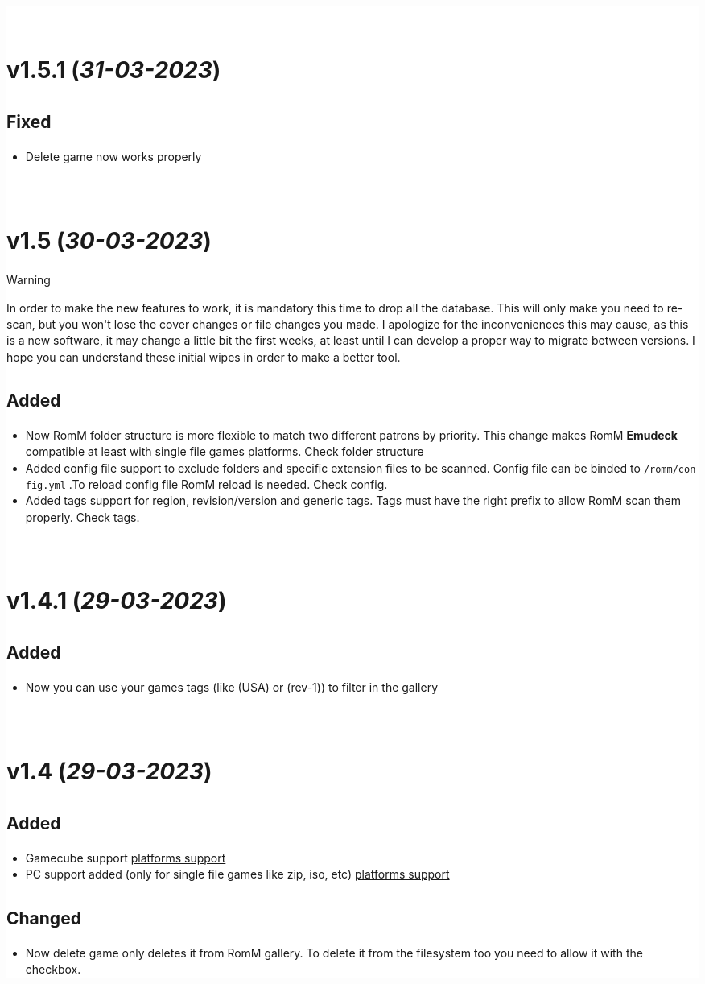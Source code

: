 <br>

# v1.5.1 (_31-03-2023_)

## Fixed
 - Delete game now works properly

<br>

# v1.5 (_30-03-2023_)

> [!WARNING]
> In order to make the new features to work, it is mandatory this time to drop all the database. This will only make you need to re-scan, but you won't lose the cover changes or file changes you made. I apologize for the inconveniences this may cause, as this is a new software, it may change a little bit the first weeks, at least until I can develop a proper way to migrate between versions. I hope you can understand these initial wipes in order to make a better tool.

## Added
 - Now RomM folder structure is more flexible to match two different patrons by priority. This change makes RomM **Emudeck** compatible at least with single file games platforms. Check [folder structure](readme.md#⚠️-folder-structure)
 - Added config file support to exclude folders and specific extension files to be scanned. Config file can be binded to ``/romm/config.yml`` .To reload config file RomM reload is needed. Check [config](readme.md#configuration).
 - Added tags support for region, revision/version and generic tags. Tags must have the right prefix to allow RomM scan them properly. Check [tags](readme.md#📑-tags-support).

<br>

# v1.4.1 (_29-03-2023_)

## Added
 - Now you can use your games tags (like (USA) or (rev-1)) to filter in the gallery

<br>

# v1.4 (_29-03-2023_)

## Added
 - Gamecube support [platforms support](https://github.com/rommapp/romm#platforms-support)
 - PC support added (only for single file games like zip, iso, etc) [platforms support](https://github.com/rommapp/romm#platforms-support)
## Changed
 - Now delete game only deletes it from RomM gallery. To delete it from the filesystem too you need to allow it with the checkbox.
